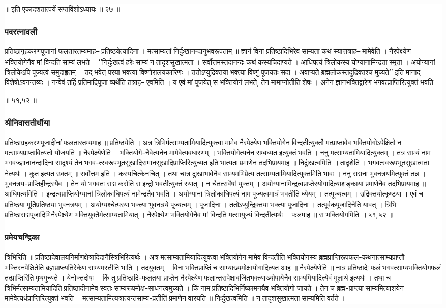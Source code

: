 ॥ इति एकादशतात्पर्ये सप्तविंशोऽध्यायः ॥ २७ ॥

### **पदरत्नावली**

प्रतिष्ठागृहकरणपूजानां फलतारतम्यमाह– प्रतिष्ठयेत्यादिना । मत्साम्यतां निर्दुःखानन्दानुभवरूपताम् ॥ ज्ञानं विना प्रतिष्ठादिभिरेव साम्यता कथं स्यात्तत्राह– मामेवेति । नैरपेक्ष्येण भक्तियोगेनैव मां विन्दति साम्यं लभते । ‘‘निर्दुःखत्वं हरेः साम्यं न तादृशसुखात्मता । सर्वोत्तमस्तदानन्दः कथं कस्यचिदाप्यते । आधिपत्यं त्रिलोकस्य योग्यानामिन्द्रता स्मृता । अयोग्यानां त्रिलोकेऽपि पूज्यत्वं समुदाहृतम् । तद् भवेत् परया भक्त्या विष्णोरालयकारिणः । ततोऽप्युद्रिक्तया भक्त्या विष्णुं पूजयतः सदा । अवाप्यते ब्रह्मलोकस्तदुद्रिक्तश्च मुच्यते’’ इति मानाद् विशेषोऽवगन्तव्यः । नन्वेवं तर्हि प्रतिमादिपूजा व्यर्थेति तत्राह– एवमिति । य एवं मां पूजयेत् स भक्तियोगं लभते, तेन मामाप्नोतीति शेषः । अनेन ज्ञानभक्तिद्वारेण भगवत्प्राप्तिरित्युक्तं भवति

॥ ५१,५२ ॥

### **श्रीनिवासतीर्थीया**

प्रतिष्ठाग्रहकरणपूजादीनां फलतारतम्यमाह ॥ प्रतिष्ठयेति । अत्र त्रिभिर्मत्साम्यतामियादित्युक्त्वा मामेव नैरपेक्ष्येण भक्तियोगेन विन्दतीत्युक्तौ मत्प्राप्तावेव भक्तियोगोऽपेक्षितो न मत्साम्यप्राप्तावित्यतो योजयति ॥ नैरपेक्ष्येणेति । भक्तियोगे-नैवेत्यनेन मामेवेत्यवधारणम् । भक्तियोगेत्यनेन सम्बध्यत इत्युक्तं भवति । ननु मत्साम्यतामियादित्युक्तम् । तत्र साम्यं नाम भगवज्ज्ञानानन्दादिना सादृश्यं तेन भगव-त्स्वरूपभूतसुखादिसमानसुखादिप्राप्तिरित्युच्यत इति भात्यतः प्रमाणेन तदभिप्रायमाह ॥ निर्दुःखत्वमिति ॥ तादृशेति । भगवत्स्वरूपभूतसुखात्मता नेत्यर्थः । कुत इत्यत उक्तम् ॥ सर्वोत्तम इति । कस्यचित्केनचित् । तथा चात्र दुःखाभावेनैव साम्यमभिप्रेत्य तत्साम्यतामियादित्युक्तमिति भावः । ननु सद्मना भुवनत्रयमित्युक्तं तन्न । भुवनत्रय-प्राप्तिर्हीन्द्रस्यैव । तेन यो भगवतः सद्म करोति स इन्द्रो भवतीत्युक्तं स्यात् । न चैतत्सर्वेषां युक्तम् । अयोग्यानामिन्द्रत्वप्राप्तेरयोगादित्याशङ्कायां प्रमाणेनैव तदभिप्रायमाह ॥ आधिपत्यमिति । इन्द्रत्वप्राप्तियोग्यानां त्रिलोकाधिपत्यं नामेन्द्रतैव भवति । अयोग्यानां त्रिलोकाधिपत्यं नाम पूज्यत्वमात्रं भवतीति ध्येयम् । तत्पूज्यत्वम् । उद्रिक्तयोत्कृष्टया । एवं च प्रतिष्ठया मूर्तिप्रतिष्ठया भुवनत्रयम् । अयोग्यश्चेत्परया भक्त्या भुवनत्रये पूज्यत्वम् । पूजादिना । ततोऽप्युन्द्रिक्तया भक्त्या पूजादिना । तत्पूर्वकपूजादिनेति यावत् । त्रिभिः प्रतिष्ठासद्मपूजादिभिर्नैरपेक्ष्येण भक्तियुक्तैर्मत्साम्यतामियात् । नैरपेक्ष्येण भक्तियोगेनैव मां विन्दति मत्सायुज्यं विन्दतीत्यर्थः । फलमाह ॥ स भक्तियोगमिति ॥ ५१,५२ ॥

### **प्रमेयचन्द्रिका**

त्रिभिरिति ॥ प्रतिष्ठादेवालयनिर्माणक्षेत्रादिदानैस्त्रिभिरित्यर्थः । अत्र मत्साम्यतामियादित्युक्त्वा भक्तियोगेन मामेव विन्दतीति भक्तियोगस्य ब्रह्मप्राप्तिरूपफल-कथनात्साम्यप्राप्तौ भक्तिरनपेक्षितेति ब्रह्मप्राप्त्यतिरेकेण साम्यमस्तीति भाति । तदयुक्तम् । विना भक्तिप्राप्तिं च साम्याख्यमोक्षायोगादित्यत आह ॥ नैरपेक्ष्येणेति ॥ नात्र प्रतिष्ठादेः फलं भगवत्साम्यभक्तियोगफलं तत्प्राप्तिरिति पृथगुच्यते । येनोक्तदोषः । किं तु प्रतिष्ठादि-फलतया प्राप्तेन नैरपेक्ष्येण फलान्तरापेक्षावर्जितभक्त्याख्योपायेनैव साम्यमियादित्येवं मूलार्थ इत्यर्थः । तथा च त्रिभिर्मत्साम्यतामियादिति प्रतिष्ठादीनामेव स्वतः साम्यरूपमोक्ष-साधनत्वमुच्यते । किं नाम प्रतिष्ठादिभिर्निष्कामनयैव भक्तियोगो जायते । तेन च ब्रह्म-प्राप्त्या साम्यमित्याशयेन मामेवेत्यर्धप्राप्तिरित्युक्तं भवति । मत्साम्यतामित्यत्रात्यन्तसाम्य-प्रतीतिं प्रमाणेन वारयति ॥ निःर्दुखत्वमिति ॥ न तादृशसुखात्मता साम्यमिति वर्तते ।

